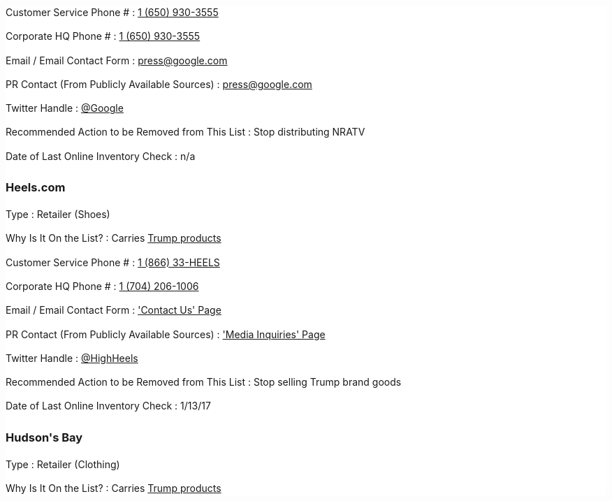 Customer Service Phone #
: [1 (650) 930-3555](tel:16509303555)

Corporate HQ Phone #
: [1 (650) 930-3555](tel:16509303555)

Email / Email Contact Form
: <press@google.com>

PR Contact (From Publicly Available Sources)
: <press@google.com>

Twitter Handle
: [@Google](https://twitter.com/Google)

Recommended Action to be Removed from This List
: Stop distributing NRATV

Date of Last Online Inventory Check
: n/a

<a id="markdown-heelscom" name="heelscom"></a>
### Heels.com

Type
: Retailer (Shoes)

Why Is It On the List?
: Carries [Trump products](https://postimg.org/image/71nqnzbxh/)

Customer Service Phone #
: [1 (866) 33-HEELS](tel:18663343357)

Corporate HQ Phone #
: [1 (704) 206-1006](tel:17042061006)

Email / Email Contact Form
: ['Contact Us' Page](https://www.heels.com/contactus)

PR Contact (From Publicly Available Sources)
: ['Media Inquiries' Page](https://www.heels.com/info/media-inquiries)

Twitter Handle
: [@HighHeels](https://twitter.com/HighHeels)

Recommended Action to be Removed from This List
: Stop selling Trump brand goods

Date of Last Online Inventory Check
: 1/13/17

<a id="markdown-hudsonsbay" name="hudsonsbay"></a>
### Hudson's Bay

Type
: Retailer (Clothing)

Why Is It On the List?
: Carries [Trump products](https://postimg.org/image/dc8l4eq85/)
